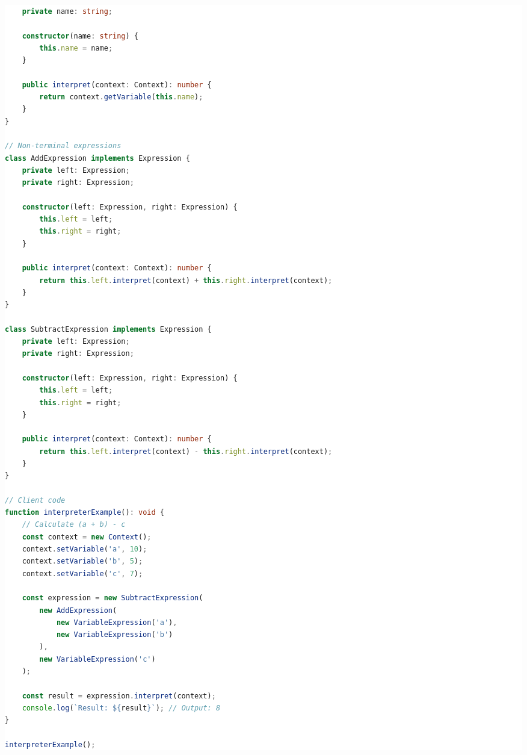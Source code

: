 ```typescript
    private name: string;
    
    constructor(name: string) {
        this.name = name;
    }
    
    public interpret(context: Context): number {
        return context.getVariable(this.name);
    }
}

// Non-terminal expressions
class AddExpression implements Expression {
    private left: Expression;
    private right: Expression;
    
    constructor(left: Expression, right: Expression) {
        this.left = left;
        this.right = right;
    }
    
    public interpret(context: Context): number {
        return this.left.interpret(context) + this.right.interpret(context);
    }
}

class SubtractExpression implements Expression {
    private left: Expression;
    private right: Expression;
    
    constructor(left: Expression, right: Expression) {
        this.left = left;
        this.right = right;
    }
    
    public interpret(context: Context): number {
        return this.left.interpret(context) - this.right.interpret(context);
    }
}

// Client code
function interpreterExample(): void {
    // Calculate (a + b) - c
    const context = new Context();
    context.setVariable('a', 10);
    context.setVariable('b', 5);
    context.setVariable('c', 7);
    
    const expression = new SubtractExpression(
        new AddExpression(
            new VariableExpression('a'),
            new VariableExpression('b')
        ),
        new VariableExpression('c')
    );
    
    const result = expression.interpret(context);
    console.log(`Result: ${result}`); // Output: 8
}

interpreterExample();
```
